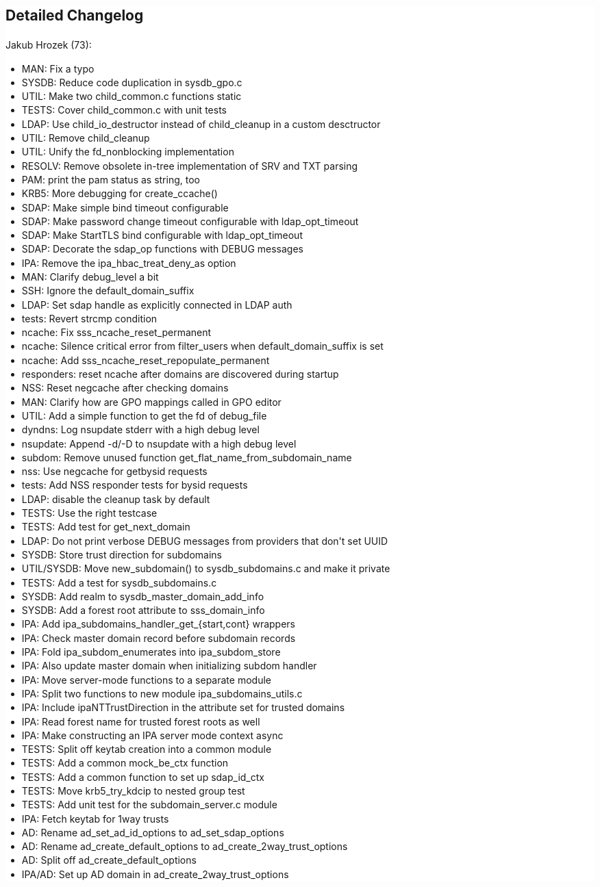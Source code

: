 Detailed Changelog
------------------

Jakub Hrozek (73):

- MAN: Fix a typo
- SYSDB: Reduce code duplication in sysdb_gpo.c
- UTIL: Make two child_common.c functions static
- TESTS: Cover child_common.c with unit tests
- LDAP: Use child_io_destructor instead of child_cleanup in a custom desctructor
- UTIL: Remove child_cleanup
- UTIL: Unify the fd_nonblocking implementation
- RESOLV: Remove obsolete in-tree implementation of SRV and TXT parsing
- PAM: print the pam status as string, too
- KRB5: More debugging for create_ccache()
- SDAP: Make simple bind timeout configurable
- SDAP: Make password change timeout configurable with ldap_opt_timeout
- SDAP: Make StartTLS bind configurable with ldap_opt_timeout
- SDAP: Decorate the sdap_op functions with DEBUG messages
- IPA: Remove the ipa_hbac_treat_deny_as option
- MAN: Clarify debug_level a bit
- SSH: Ignore the default_domain_suffix
- LDAP: Set sdap handle as explicitly connected in LDAP auth
- tests: Revert strcmp condition
- ncache: Fix sss_ncache_reset_permanent
- ncache: Silence critical error from filter_users when default_domain_suffix is set
- ncache: Add sss_ncache_reset_repopulate_permanent
- responders: reset ncache after domains are discovered during startup
- NSS: Reset negcache after checking domains
- MAN: Clarify how are GPO mappings called in GPO editor
- UTIL: Add a simple function to get the fd of debug_file
- dyndns: Log nsupdate stderr with a high debug level
- nsupdate: Append -d/-D to nsupdate with a high debug level
- subdom: Remove unused function get_flat_name_from_subdomain_name
- nss: Use negcache for getbysid requests
- tests: Add NSS responder tests for bysid requests
- LDAP: disable the cleanup task by default
- TESTS: Use the right testcase
- TESTS: Add test for get_next_domain
- LDAP: Do not print verbose DEBUG messages from providers that don't set UUID
- SYSDB: Store trust direction for subdomains
- UTIL/SYSDB: Move new_subdomain() to sysdb_subdomains.c and make it private
- TESTS: Add a test for sysdb_subdomains.c
- SYSDB: Add realm to sysdb_master_domain_add_info
- SYSDB: Add a forest root attribute to sss_domain_info
- IPA: Add ipa_subdomains_handler_get_{start,cont} wrappers
- IPA: Check master domain record before subdomain records
- IPA: Fold ipa_subdom_enumerates into ipa_subdom_store
- IPA: Also update master domain when initializing subdom handler
- IPA: Move server-mode functions to a separate module
- IPA: Split two functions to new module ipa_subdomains_utils.c
- IPA: Include ipaNTTrustDirection in the attribute set for trusted domains
- IPA: Read forest name for trusted forest roots as well
- IPA: Make constructing an IPA server mode context async
- TESTS: Split off keytab creation into a common module
- TESTS: Add a common mock_be_ctx function
- TESTS: Add a common function to set up sdap_id_ctx
- TESTS: Move krb5_try_kdcip to nested group test
- TESTS: Add unit test for the subdomain_server.c module
- IPA: Fetch keytab for 1way trusts
- AD: Rename ad_set_ad_id_options to ad_set_sdap_options
- AD: Rename ad_create_default_options to ad_create_2way_trust_options
- AD: Split off ad_create_default_options
- IPA/AD: Set up AD domain in ad_create_2way_trust_options